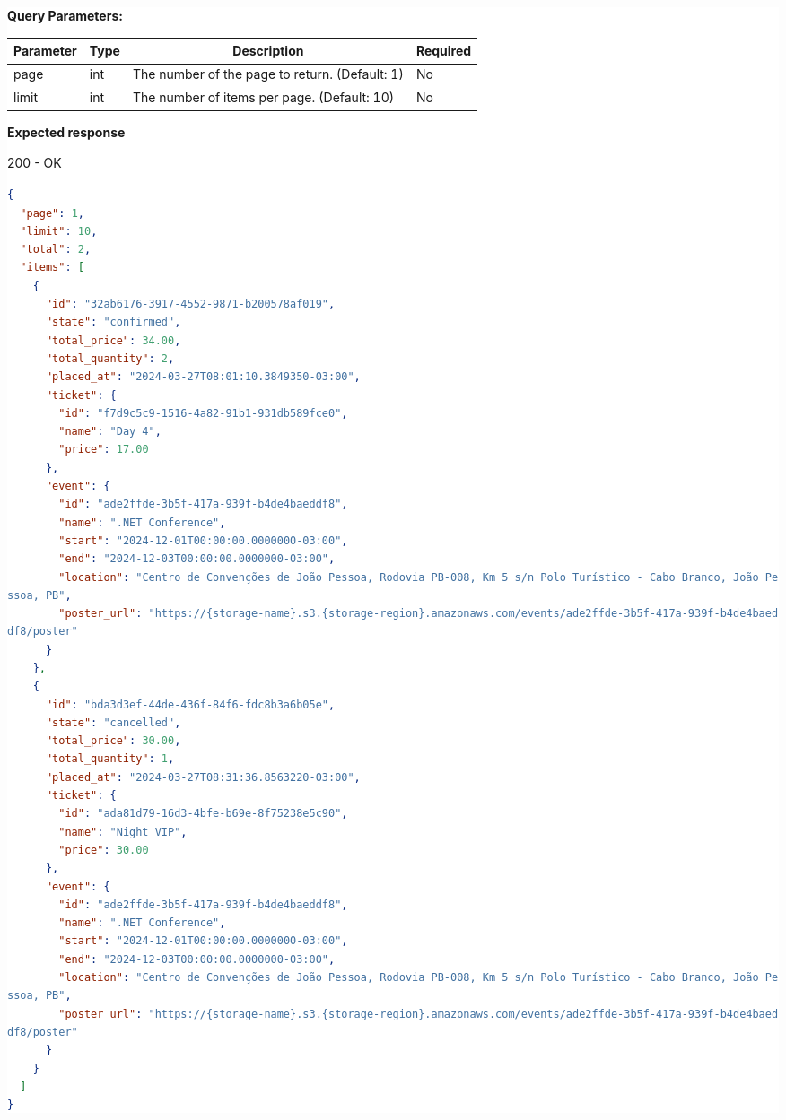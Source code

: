 __Query Parameters:__

| Parameter | Type   | Description                                    | Required |
|-----------|--------|------------------------------------------------|----------|
| page      | int    | The number of the page to return. (Default: 1) | No       |
| limit     | int    | The number of items per page. (Default: 10)    | No       |

__Expected response__

200 - OK

```json
{
  "page": 1,
  "limit": 10,
  "total": 2,
  "items": [
    {
      "id": "32ab6176-3917-4552-9871-b200578af019",
      "state": "confirmed",
      "total_price": 34.00,
      "total_quantity": 2,
      "placed_at": "2024-03-27T08:01:10.3849350-03:00",
      "ticket": {
        "id": "f7d9c5c9-1516-4a82-91b1-931db589fce0",
        "name": "Day 4",
        "price": 17.00
      },
      "event": {
        "id": "ade2ffde-3b5f-417a-939f-b4de4baeddf8",
        "name": ".NET Conference",
        "start": "2024-12-01T00:00:00.0000000-03:00",
        "end": "2024-12-03T00:00:00.0000000-03:00",
        "location": "Centro de Convenções de João Pessoa, Rodovia PB-008, Km 5 s/n Polo Turístico - Cabo Branco, João Pessoa, PB",
        "poster_url": "https://{storage-name}.s3.{storage-region}.amazonaws.com/events/ade2ffde-3b5f-417a-939f-b4de4baeddf8/poster"
      }
    },
    {
      "id": "bda3d3ef-44de-436f-84f6-fdc8b3a6b05e",
      "state": "cancelled",
      "total_price": 30.00,
      "total_quantity": 1,
      "placed_at": "2024-03-27T08:31:36.8563220-03:00",
      "ticket": {
        "id": "ada81d79-16d3-4bfe-b69e-8f75238e5c90",
        "name": "Night VIP",
        "price": 30.00
      },
      "event": {
        "id": "ade2ffde-3b5f-417a-939f-b4de4baeddf8",
        "name": ".NET Conference",
        "start": "2024-12-01T00:00:00.0000000-03:00",
        "end": "2024-12-03T00:00:00.0000000-03:00",
        "location": "Centro de Convenções de João Pessoa, Rodovia PB-008, Km 5 s/n Polo Turístico - Cabo Branco, João Pessoa, PB",
        "poster_url": "https://{storage-name}.s3.{storage-region}.amazonaws.com/events/ade2ffde-3b5f-417a-939f-b4de4baeddf8/poster"
      }
    }
  ]
}
```
